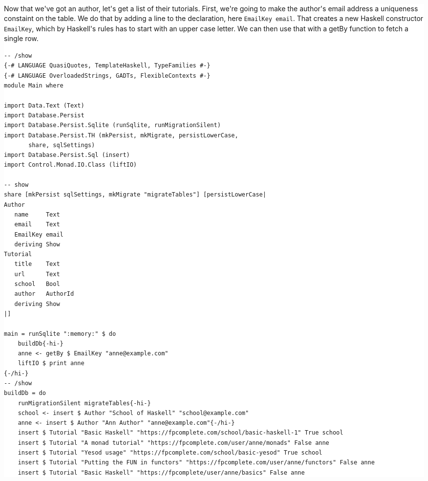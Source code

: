 Now that we've got an author, let's get a list of their tutorials. First, we're going to make the author's email address a uniqueness constaint on the table. We do that by adding a line to the declaration, here `EmailKey email`. That creates a new Haskell constructor `EmailKey`, which by Haskell's rules has to start with an upper case letter. We can then use that with a <hoogle search="Database.Persist">getBy</hoogle> function to fetch a single row.

``` active haskell
-- /show
{-# LANGUAGE QuasiQuotes, TemplateHaskell, TypeFamilies #-}
{-# LANGUAGE OverloadedStrings, GADTs, FlexibleContexts #-}
module Main where

import Data.Text (Text)
import Database.Persist
import Database.Persist.Sqlite (runSqlite, runMigrationSilent)
import Database.Persist.TH (mkPersist, mkMigrate, persistLowerCase,
       share, sqlSettings)
import Database.Persist.Sql (insert)
import Control.Monad.IO.Class (liftIO)

-- show
share [mkPersist sqlSettings, mkMigrate "migrateTables"] [persistLowerCase|
Author
   name     Text
   email    Text
   EmailKey email
   deriving Show
Tutorial
   title    Text
   url      Text
   school   Bool
   author   AuthorId
   deriving Show
|]

main = runSqlite ":memory:" $ do
    buildDb{-hi-}
    anne <- getBy $ EmailKey "anne@example.com"
    liftIO $ print anne
{-/hi-}
-- /show
buildDb = do
    runMigrationSilent migrateTables{-hi-}
    school <- insert $ Author "School of Haskell" "school@example.com"
    anne <- insert $ Author "Ann Author" "anne@example.com"{-/hi-}
    insert $ Tutorial "Basic Haskell" "https://fpcomplete.com/school/basic-haskell-1" True school
    insert $ Tutorial "A monad tutorial" "https://fpcomplete.com/user/anne/monads" False anne
    insert $ Tutorial "Yesod usage" "https://fpcomplete.com/school/basic-yesod" True school
    insert $ Tutorial "Putting the FUN in functors" "https://fpcomplete.com/user/anne/functors" False anne
    insert $ Tutorial "Basic Haskell" "https://fpcomplete/user/anne/basics" False anne
```
